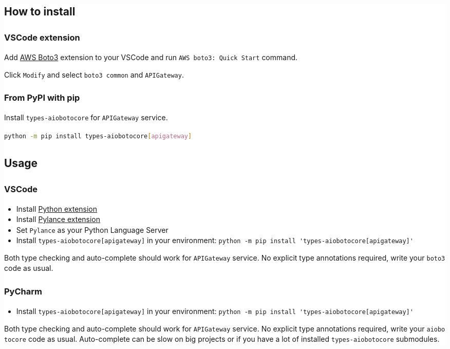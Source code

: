 ## How to install

<a id="vscode-extension"></a>

### VSCode extension

Add
[AWS Boto3](https://marketplace.visualstudio.com/items?itemName=Boto3typed.boto3-ide)
extension to your VSCode and run `AWS boto3: Quick Start` command.

Click `Modify` and select `boto3 common` and `APIGateway`.

<a id="from-pypi-with-pip"></a>

### From PyPI with pip

Install `types-aiobotocore` for `APIGateway` service.

```bash
python -m pip install types-aiobotocore[apigateway]
```

<a id="usage"></a>

## Usage

<a id="vscode"></a>

### VSCode

- Install
  [Python extension](https://marketplace.visualstudio.com/items?itemName=ms-python.python)
- Install
  [Pylance extension](https://marketplace.visualstudio.com/items?itemName=ms-python.vscode-pylance)
- Set `Pylance` as your Python Language Server
- Install `types-aiobotocore[apigateway]` in your environment:
  `python -m pip install 'types-aiobotocore[apigateway]'`

Both type checking and auto-complete should work for `APIGateway` service. No
explicit type annotations required, write your `boto3` code as usual.

<a id="pycharm"></a>

### PyCharm

- Install `types-aiobotocore[apigateway]` in your environment:
  `python -m pip install 'types-aiobotocore[apigateway]'`

Both type checking and auto-complete should work for `APIGateway` service. No
explicit type annotations required, write your `aiobotocore` code as usual.
Auto-complete can be slow on big projects or if you have a lot of installed
`types-aiobotocore` submodules.

<a id="other-ides"></a>
